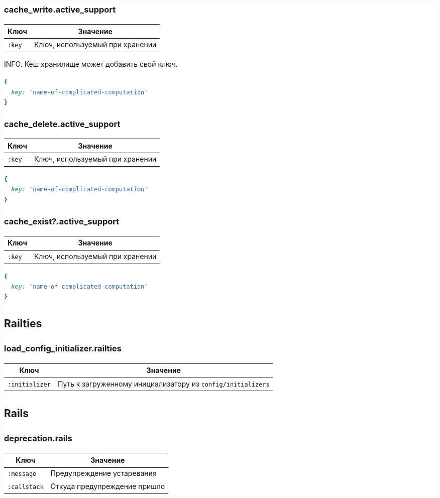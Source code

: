 ### cache_write.active_support

| Ключ   | Значение                        |
| ------ | ------------------------------- |
| `:key` | Ключ, используемый при хранении  |

INFO. Кеш хранилище может добавить свой ключ.

```ruby
{
  key: 'name-of-complicated-computation'
}
```

### cache_delete.active_support

| Ключ   | Значение                        |
| ------ | ------------------------------- |
| `:key` | Ключ, используемый при хранении  |

```ruby
{
  key: 'name-of-complicated-computation'
}
```

### cache_exist?.active_support

| Ключ   | Значение                        |
| ------ | ------------------------------- |
| `:key` | Ключ, используемый при хранении  |

```ruby
{
  key: 'name-of-complicated-computation'
}
```

Railties
--------

### load_config_initializer.railties

| Ключ           | Значение                                                    |
| -------------- | ----------------------------------------------------------- |
| `:initializer` | Путь к загруженному инициализатору из `config/initializers` |

Rails
-----

### deprecation.rails

| Ключ         | Значение                        |
| ------------ | ------------------------------- |
| `:message`   | Предупреждение устаревания      |
| `:callstack` | Откуда предупреждение пришло    |
